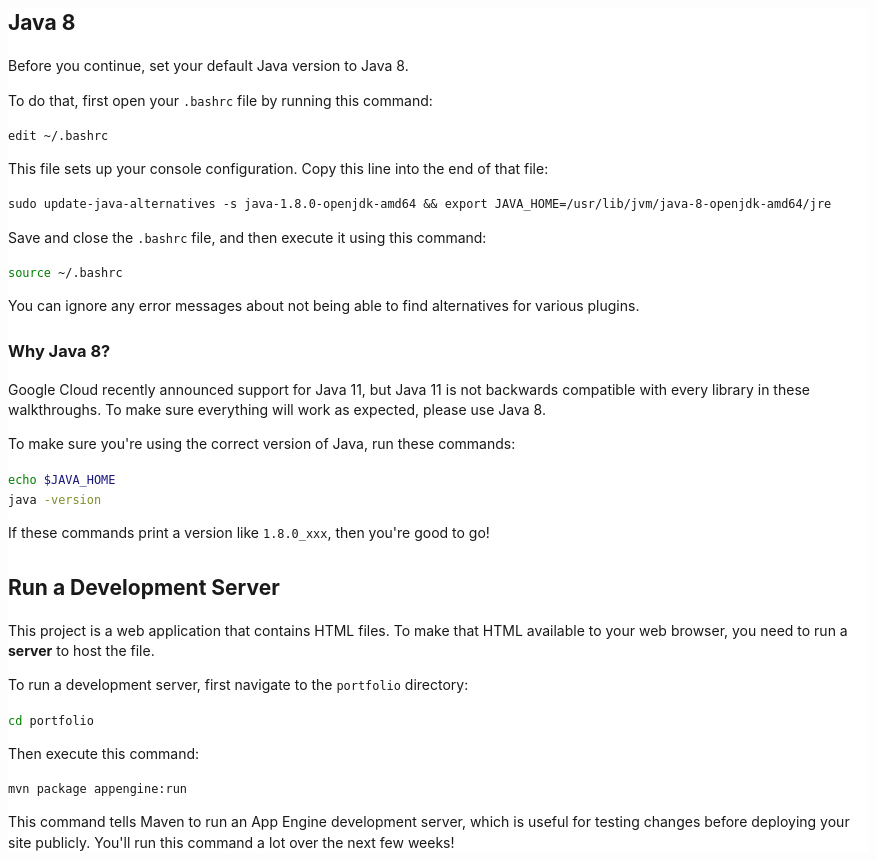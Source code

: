 ## Java 8

Before you continue, set your default Java version to Java 8.

To do that, first open your `.bashrc` file by running this command:

```bash
edit ~/.bashrc
```

This file sets up your console configuration. Copy this line into the end of
that file:

```
sudo update-java-alternatives -s java-1.8.0-openjdk-amd64 && export JAVA_HOME=/usr/lib/jvm/java-8-openjdk-amd64/jre
```

Save and close the `.bashrc` file, and then execute it using this command:

```bash
source ~/.bashrc
```

You can ignore any error messages about not being able to find alternatives for
various plugins.

### Why Java 8?

Google Cloud recently announced support for Java 11, but Java 11 is not
backwards compatible with every library in these walkthroughs. To make sure
everything will work as expected, please use Java 8.

To make sure you're using the correct version of Java, run these commands:

```bash
echo $JAVA_HOME
java -version
```

If these commands print a version like `1.8.0_xxx`, then you're good to go!

## Run a Development Server

This project is a web application that contains HTML files. To make that HTML
available to your web browser, you need to run a **server** to host the file.

To run a development server, first navigate to the `portfolio` directory:

```bash
cd portfolio
```

Then execute this command:

```bash
mvn package appengine:run
```

This command tells Maven to run an App Engine development server, which is
useful for testing changes before deploying your site publicly. You'll run this
command a lot over the next few weeks!

